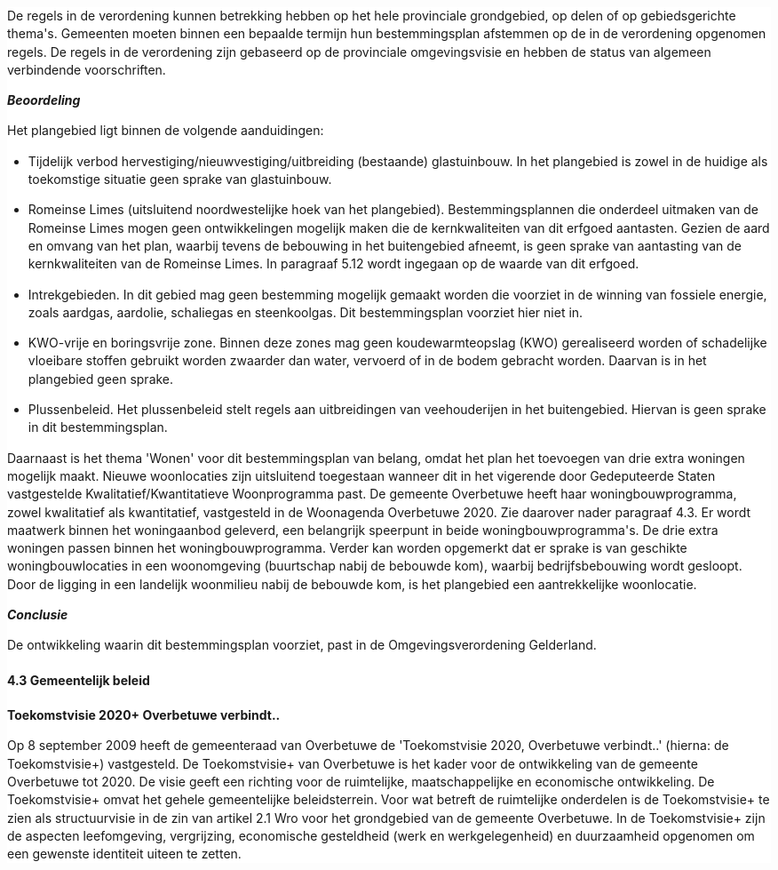 De regels in de verordening kunnen betrekking hebben op het hele provinciale grondgebied, op delen of op gebiedsgerichte thema's. Gemeenten moeten binnen een bepaalde termijn hun bestemmingsplan afstemmen op de in de verordening opgenomen regels. De regels in de verordening zijn gebaseerd op de provinciale omgevingsvisie en hebben de status van algemeen verbindende voorschriften.

***Beoordeling***

Het plangebied ligt binnen de volgende aanduidingen:

* Tijdelijk verbod hervestiging/nieuwvestiging/uitbreiding (bestaande) glastuinbouw. In het plangebied is zowel in de huidige als toekomstige situatie geen sprake van glastuinbouw.

* Romeinse Limes (uitsluitend noordwestelijke hoek van het plangebied). Bestemmingsplannen die onderdeel uitmaken van de Romeinse Limes mogen geen ontwikkelingen mogelijk maken die de kernkwaliteiten van dit erfgoed aantasten. Gezien de aard en omvang van het plan, waarbij tevens de bebouwing in het buitengebied afneemt, is geen sprake van aantasting van de kernkwaliteiten van de Romeinse Limes. In paragraaf 5\.12 wordt ingegaan op de waarde van dit erfgoed.

* Intrekgebieden. In dit gebied mag geen bestemming mogelijk gemaakt worden die voorziet in de winning van fossiele energie, zoals aardgas, aardolie, schaliegas en steenkoolgas. Dit bestemmingsplan voorziet hier niet in.

* KWO\-vrije en boringsvrije zone. Binnen deze zones mag geen koudewarmteopslag (KWO) gerealiseerd worden of schadelijke vloeibare stoffen gebruikt worden zwaarder dan water, vervoerd of in de bodem gebracht worden. Daarvan is in het plangebied geen sprake.

* Plussenbeleid. Het plussenbeleid stelt regels aan uitbreidingen van veehouderijen in het buitengebied. Hiervan is geen sprake in dit bestemmingsplan.

Daarnaast is het thema 'Wonen' voor dit bestemmingsplan van belang, omdat het plan het toevoegen van drie extra woningen mogelijk maakt. Nieuwe woonlocaties zijn uitsluitend toegestaan wanneer dit in het vigerende door Gedeputeerde Staten vastgestelde Kwalitatief/Kwantitatieve Woonprogramma past. De gemeente Overbetuwe heeft haar woningbouwprogramma, zowel kwalitatief als kwantitatief, vastgesteld in de Woonagenda Overbetuwe 2020\. Zie daarover nader paragraaf 4\.3. Er wordt maatwerk binnen het woningaanbod geleverd, een belangrijk speerpunt in beide woningbouwprogramma's. De drie extra woningen passen binnen het woningbouwprogramma. Verder kan worden opgemerkt dat er sprake is van geschikte woningbouwlocaties in een woonomgeving (buurtschap nabij de bebouwde kom), waarbij bedrijfsbebouwing wordt gesloopt. Door de ligging in een landelijk woonmilieu nabij de bebouwde kom, is het plangebied een aantrekkelijke woonlocatie.

***Conclusie***

De ontwikkeling waarin dit bestemmingsplan voorziet, past in de Omgevingsverordening Gelderland.

#### 4\.3 Gemeentelijk beleid

**Toekomstvisie 2020\+ Overbetuwe verbindt..**

Op 8 september 2009 heeft de gemeenteraad van Overbetuwe de 'Toekomstvisie 2020, Overbetuwe verbindt..' (hierna: de Toekomstvisie\+) vastgesteld. De Toekomstvisie\+ van Overbetuwe is het kader voor de ontwikkeling van de gemeente Overbetuwe tot 2020\. De visie geeft een richting voor de ruimtelijke, maatschappelijke en economische ontwikkeling. De Toekomstvisie\+ omvat het gehele gemeentelijke beleidsterrein. Voor wat betreft de ruimtelijke onderdelen is de Toekomstvisie\+ te zien als structuurvisie in de zin van artikel 2\.1 Wro voor het grondgebied van de gemeente Overbetuwe. In de Toekomstvisie\+ zijn de aspecten leefomgeving, vergrijzing, economische gesteldheid (werk en werkgelegenheid) en duurzaamheid opgenomen om een gewenste identiteit uiteen te zetten.
